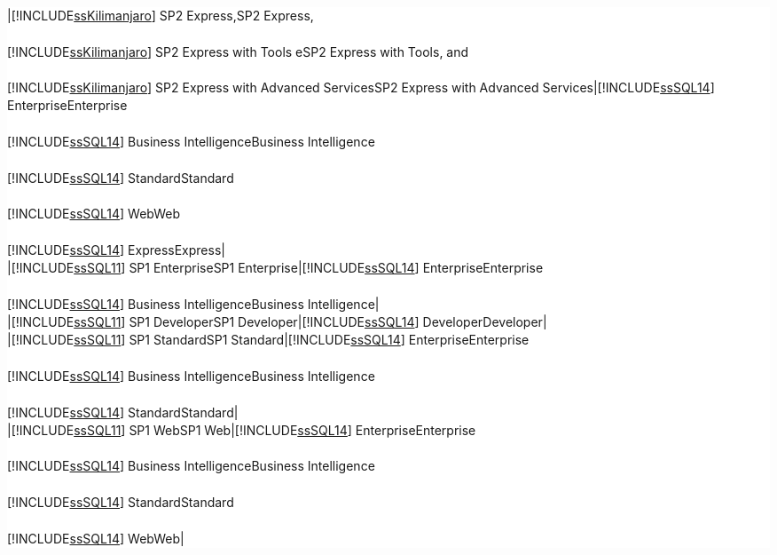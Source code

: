 |[!INCLUDE[ssKilimanjaro](../../includes/sskilimanjaro-md.md)] <span data-ttu-id="41528-211">SP2 Express,</span><span class="sxs-lookup"><span data-stu-id="41528-211">SP2 Express,</span></span><br /><br /> [!INCLUDE[ssKilimanjaro](../../includes/sskilimanjaro-md.md)] <span data-ttu-id="41528-212">SP2 Express with Tools e</span><span class="sxs-lookup"><span data-stu-id="41528-212">SP2 Express with Tools, and</span></span><br /><br /> [!INCLUDE[ssKilimanjaro](../../includes/sskilimanjaro-md.md)] <span data-ttu-id="41528-213">SP2 Express with Advanced Services</span><span class="sxs-lookup"><span data-stu-id="41528-213">SP2 Express with Advanced Services</span></span>|[!INCLUDE[ssSQL14](../../includes/sssql14-md.md)] <span data-ttu-id="41528-214">Enterprise</span><span class="sxs-lookup"><span data-stu-id="41528-214">Enterprise</span></span><br /><br /> [!INCLUDE[ssSQL14](../../includes/sssql14-md.md)] <span data-ttu-id="41528-215">Business Intelligence</span><span class="sxs-lookup"><span data-stu-id="41528-215">Business Intelligence</span></span><br /><br /> [!INCLUDE[ssSQL14](../../includes/sssql14-md.md)] <span data-ttu-id="41528-216">Standard</span><span class="sxs-lookup"><span data-stu-id="41528-216">Standard</span></span><br /><br /> [!INCLUDE[ssSQL14](../../includes/sssql14-md.md)] <span data-ttu-id="41528-217">Web</span><span class="sxs-lookup"><span data-stu-id="41528-217">Web</span></span><br /><br /> [!INCLUDE[ssSQL14](../../includes/sssql14-md.md)] <span data-ttu-id="41528-218">Express</span><span class="sxs-lookup"><span data-stu-id="41528-218">Express</span></span>|  
|[!INCLUDE[ssSQL11](../../includes/sssql11-md.md)] <span data-ttu-id="41528-219">SP1 Enterprise</span><span class="sxs-lookup"><span data-stu-id="41528-219">SP1 Enterprise</span></span>|[!INCLUDE[ssSQL14](../../includes/sssql14-md.md)] <span data-ttu-id="41528-220">Enterprise</span><span class="sxs-lookup"><span data-stu-id="41528-220">Enterprise</span></span><br /><br /> [!INCLUDE[ssSQL14](../../includes/sssql14-md.md)] <span data-ttu-id="41528-221">Business Intelligence</span><span class="sxs-lookup"><span data-stu-id="41528-221">Business Intelligence</span></span>|  
|[!INCLUDE[ssSQL11](../../includes/sssql11-md.md)] <span data-ttu-id="41528-222">SP1 Developer</span><span class="sxs-lookup"><span data-stu-id="41528-222">SP1 Developer</span></span>|[!INCLUDE[ssSQL14](../../includes/sssql14-md.md)] <span data-ttu-id="41528-223">Developer</span><span class="sxs-lookup"><span data-stu-id="41528-223">Developer</span></span>|  
|[!INCLUDE[ssSQL11](../../includes/sssql11-md.md)] <span data-ttu-id="41528-224">SP1 Standard</span><span class="sxs-lookup"><span data-stu-id="41528-224">SP1 Standard</span></span>|[!INCLUDE[ssSQL14](../../includes/sssql14-md.md)] <span data-ttu-id="41528-225">Enterprise</span><span class="sxs-lookup"><span data-stu-id="41528-225">Enterprise</span></span><br /><br /> [!INCLUDE[ssSQL14](../../includes/sssql14-md.md)] <span data-ttu-id="41528-226">Business Intelligence</span><span class="sxs-lookup"><span data-stu-id="41528-226">Business Intelligence</span></span><br /><br /> [!INCLUDE[ssSQL14](../../includes/sssql14-md.md)] <span data-ttu-id="41528-227">Standard</span><span class="sxs-lookup"><span data-stu-id="41528-227">Standard</span></span>|  
|[!INCLUDE[ssSQL11](../../includes/sssql11-md.md)] <span data-ttu-id="41528-228">SP1 Web</span><span class="sxs-lookup"><span data-stu-id="41528-228">SP1 Web</span></span>|[!INCLUDE[ssSQL14](../../includes/sssql14-md.md)] <span data-ttu-id="41528-229">Enterprise</span><span class="sxs-lookup"><span data-stu-id="41528-229">Enterprise</span></span><br /><br /> [!INCLUDE[ssSQL14](../../includes/sssql14-md.md)] <span data-ttu-id="41528-230">Business Intelligence</span><span class="sxs-lookup"><span data-stu-id="41528-230">Business Intelligence</span></span><br /><br /> [!INCLUDE[ssSQL14](../../includes/sssql14-md.md)] <span data-ttu-id="41528-231">Standard</span><span class="sxs-lookup"><span data-stu-id="41528-231">Standard</span></span><br /><br /> [!INCLUDE[ssSQL14](../../includes/sssql14-md.md)] <span data-ttu-id="41528-232">Web</span><span class="sxs-lookup"><span data-stu-id="41528-232">Web</span></span>|  